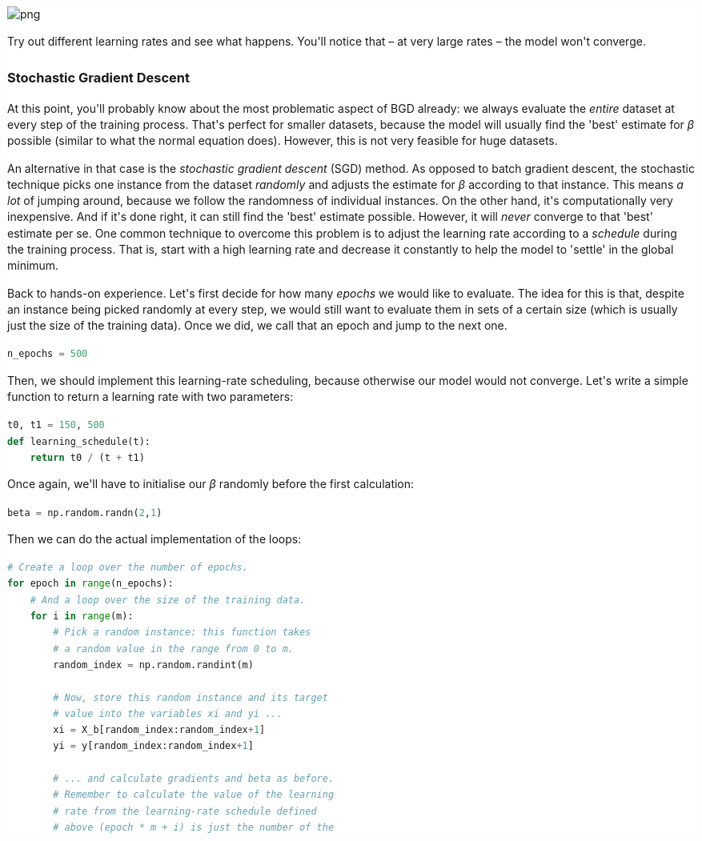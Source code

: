 
    
![png](../_static/exercise_specific/Linear_Regression/output_51_0.png)
    


Try out different learning rates and see what happens. You'll notice that – at very large rates – the model won't converge.

### Stochastic Gradient Descent

At this point, you'll probably know about the most problematic aspect of BGD already: we always evaluate the _entire_ dataset at every step of the training process. That's perfect for smaller datasets, because the model will usually find the 'best' estimate for $\beta$ possible (similar to what the normal equation does). However, this is not very feasible for huge datasets.

An alternative in that case is the _stochastic gradient descent_ (SGD) method. As opposed to batch gradient descent, the stochastic technique picks one instance from the dataset _randomly_ and adjusts the estimate for $\beta$ according to that instance. This means _a lot_ of jumping around, because we follow the randomness of individual instances. On the other hand, it's computationally very inexpensive. And if it's done right, it can still find the 'best' estimate possible. However, it will _never_ converge to that 'best' estimate per se. One common technique to overcome this problem is to adjust the learning rate according to a _schedule_ during the training process. That is, start with a high learning rate and decrease it constantly to help the model to 'settle' in the global minimum.

Back to hands-on experience. Let's first decide for how many _epochs_ we would like to evaluate. The idea for this is that, despite an instance being picked randomly at every step, we would still want to evaluate them in sets of a certain size (which is usually just the size of the training data). Once we did, we call that an epoch and jump to the next one.


```python
n_epochs = 500
```

Then, we should implement this learning-rate scheduling, because otherwise our model would not converge. Let's write a simple function to return a learning rate with two parameters:


```python
t0, t1 = 150, 500  
def learning_schedule(t):
    return t0 / (t + t1)
```

Once again, we'll have to initialise our $\beta$ randomly before the first calculation:


```python
beta = np.random.randn(2,1)
```

Then we can do the actual implementation of the loops:


```python
# Create a loop over the number of epochs.
for epoch in range(n_epochs):
    # And a loop over the size of the training data.
    for i in range(m):
        # Pick a random instance: this function takes
        # a random value in the range from 0 to m.
        random_index = np.random.randint(m)
        
        # Now, store this random instance and its target
        # value into the variables xi and yi ...
        xi = X_b[random_index:random_index+1]
        yi = y[random_index:random_index+1]

        # ... and calculate gradients and beta as before.
        # Remember to calculate the value of the learning
        # rate from the learning-rate schedule defined
        # above (epoch * m + i) is just the number of the
```